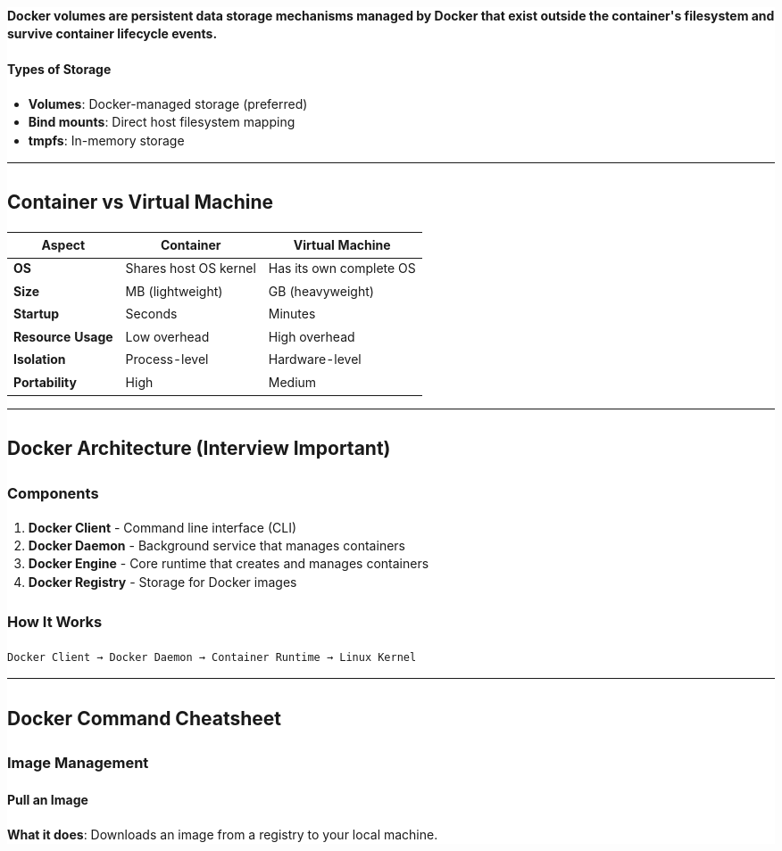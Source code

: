 **Docker volumes are persistent data storage mechanisms managed by Docker that exist outside the container's filesystem and survive container lifecycle events.**

#### Types of Storage

- **Volumes**: Docker-managed storage (preferred)
- **Bind mounts**: Direct host filesystem mapping
- **tmpfs**: In-memory storage

---

## Container vs Virtual Machine

| Aspect             | Container             | Virtual Machine         |
| ------------------ | --------------------- | ----------------------- |
| **OS**             | Shares host OS kernel | Has its own complete OS |
| **Size**           | MB (lightweight)      | GB (heavyweight)        |
| **Startup**        | Seconds               | Minutes                 |
| **Resource Usage** | Low overhead          | High overhead           |
| **Isolation**      | Process-level         | Hardware-level          |
| **Portability**    | High                  | Medium                  |

---

## Docker Architecture (Interview Important)

### Components

1. **Docker Client** - Command line interface (CLI)
2. **Docker Daemon** - Background service that manages containers
3. **Docker Engine** - Core runtime that creates and manages containers
4. **Docker Registry** - Storage for Docker images

### How It Works

```
Docker Client → Docker Daemon → Container Runtime → Linux Kernel
```

---

## Docker Command Cheatsheet

### Image Management

#### Pull an Image

**What it does**: Downloads an image from a registry to your local machine.
